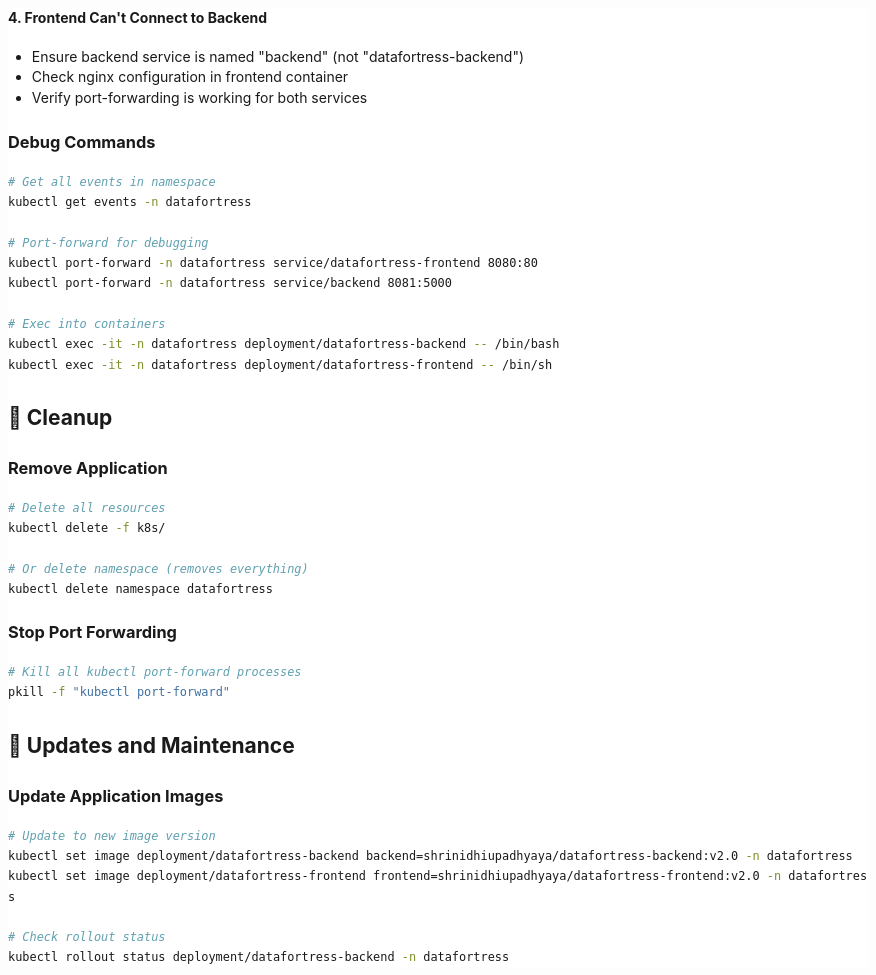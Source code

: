#### 4. Frontend Can't Connect to Backend
- Ensure backend service is named "backend" (not "datafortress-backend")
- Check nginx configuration in frontend container
- Verify port-forwarding is working for both services

### Debug Commands
```bash
# Get all events in namespace
kubectl get events -n datafortress

# Port-forward for debugging
kubectl port-forward -n datafortress service/datafortress-frontend 8080:80
kubectl port-forward -n datafortress service/backend 8081:5000

# Exec into containers
kubectl exec -it -n datafortress deployment/datafortress-backend -- /bin/bash
kubectl exec -it -n datafortress deployment/datafortress-frontend -- /bin/sh
```

## 🧹 Cleanup

### Remove Application
```bash
# Delete all resources
kubectl delete -f k8s/

# Or delete namespace (removes everything)
kubectl delete namespace datafortress
```

### Stop Port Forwarding
```bash
# Kill all kubectl port-forward processes
pkill -f "kubectl port-forward"
```

## 🔄 Updates and Maintenance

### Update Application Images
```bash
# Update to new image version
kubectl set image deployment/datafortress-backend backend=shrinidhiupadhyaya/datafortress-backend:v2.0 -n datafortress
kubectl set image deployment/datafortress-frontend frontend=shrinidhiupadhyaya/datafortress-frontend:v2.0 -n datafortress

# Check rollout status
kubectl rollout status deployment/datafortress-backend -n datafortress
```
